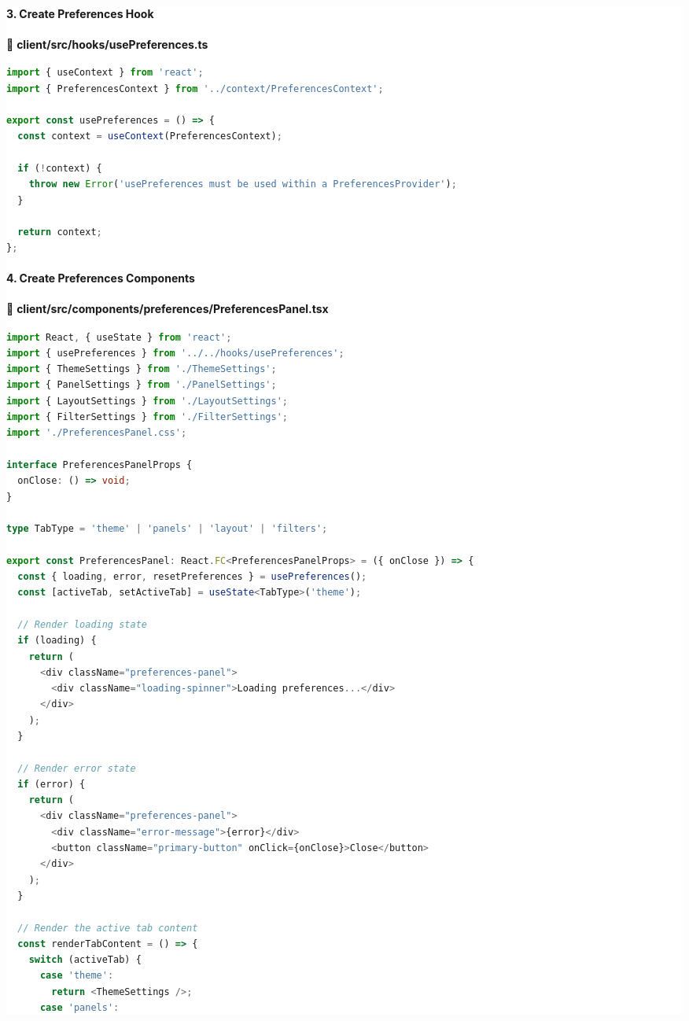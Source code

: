 #### 3. Create Preferences Hook

📄 **client/src/hooks/usePreferences.ts**
```typescript
import { useContext } from 'react';
import { PreferencesContext } from '../context/PreferencesContext';

export const usePreferences = () => {
  const context = useContext(PreferencesContext);
  
  if (!context) {
    throw new Error('usePreferences must be used within a PreferencesProvider');
  }
  
  return context;
};
```

#### 4. Create Preferences Components

📄 **client/src/components/preferences/PreferencesPanel.tsx**
```typescript
import React, { useState } from 'react';
import { usePreferences } from '../../hooks/usePreferences';
import { ThemeSettings } from './ThemeSettings';
import { PanelSettings } from './PanelSettings';
import { LayoutSettings } from './LayoutSettings';
import { FilterSettings } from './FilterSettings';
import './PreferencesPanel.css';

interface PreferencesPanelProps {
  onClose: () => void;
}

type TabType = 'theme' | 'panels' | 'layout' | 'filters';

export const PreferencesPanel: React.FC<PreferencesPanelProps> = ({ onClose }) => {
  const { loading, error, resetPreferences } = usePreferences();
  const [activeTab, setActiveTab] = useState<TabType>('theme');
  
  // Render loading state
  if (loading) {
    return (
      <div className="preferences-panel">
        <div className="loading-spinner">Loading preferences...</div>
      </div>
    );
  }
  
  // Render error state
  if (error) {
    return (
      <div className="preferences-panel">
        <div className="error-message">{error}</div>
        <button className="primary-button" onClick={onClose}>Close</button>
      </div>
    );
  }
  
  // Render the active tab content
  const renderTabContent = () => {
    switch (activeTab) {
      case 'theme':
        return <ThemeSettings />;
      case 'panels':
```

  [key: string]: any;